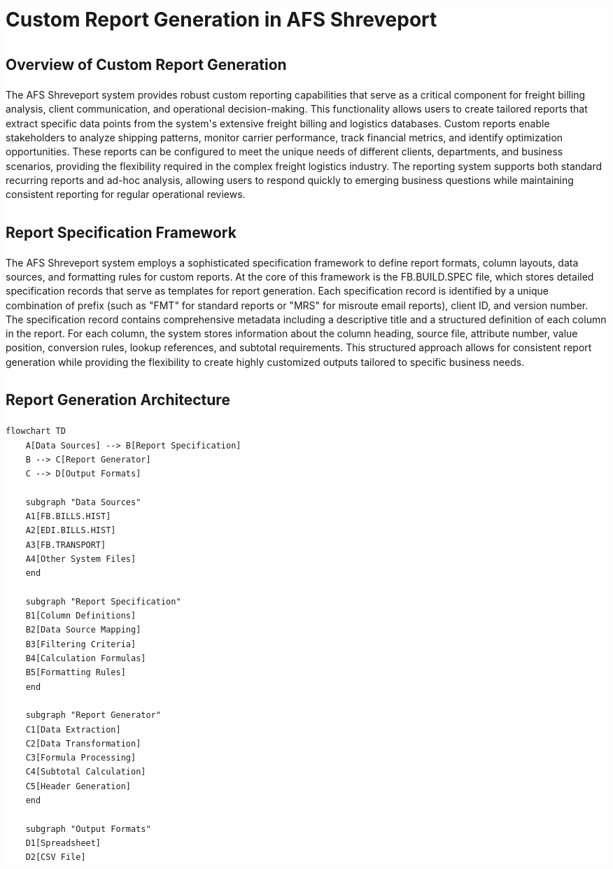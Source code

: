 # Custom Report Generation in AFS Shreveport

## Overview of Custom Report Generation

The AFS Shreveport system provides robust custom reporting capabilities that serve as a critical component for freight billing analysis, client communication, and operational decision-making. This functionality allows users to create tailored reports that extract specific data points from the system's extensive freight billing and logistics databases. Custom reports enable stakeholders to analyze shipping patterns, monitor carrier performance, track financial metrics, and identify optimization opportunities. These reports can be configured to meet the unique needs of different clients, departments, and business scenarios, providing the flexibility required in the complex freight logistics industry. The reporting system supports both standard recurring reports and ad-hoc analysis, allowing users to respond quickly to emerging business questions while maintaining consistent reporting for regular operational reviews.

## Report Specification Framework

The AFS Shreveport system employs a sophisticated specification framework to define report formats, column layouts, data sources, and formatting rules for custom reports. At the core of this framework is the FB.BUILD.SPEC file, which stores detailed specification records that serve as templates for report generation. Each specification record is identified by a unique combination of prefix (such as "FMT" for standard reports or "MRS" for misroute email reports), client ID, and version number. The specification record contains comprehensive metadata including a descriptive title and a structured definition of each column in the report. For each column, the system stores information about the column heading, source file, attribute number, value position, conversion rules, lookup references, and subtotal requirements. This structured approach allows for consistent report generation while providing the flexibility to create highly customized outputs tailored to specific business needs.

## Report Generation Architecture

```mermaid
flowchart TD
    A[Data Sources] --> B[Report Specification]
    B --> C[Report Generator]
    C --> D[Output Formats]
    
    subgraph "Data Sources"
    A1[FB.BILLS.HIST] 
    A2[EDI.BILLS.HIST]
    A3[FB.TRANSPORT]
    A4[Other System Files]
    end
    
    subgraph "Report Specification"
    B1[Column Definitions]
    B2[Data Source Mapping]
    B3[Filtering Criteria]
    B4[Calculation Formulas]
    B5[Formatting Rules]
    end
    
    subgraph "Report Generator"
    C1[Data Extraction]
    C2[Data Transformation]
    C3[Formula Processing]
    C4[Subtotal Calculation]
    C5[Header Generation]
    end
    
    subgraph "Output Formats"
    D1[Spreadsheet]
    D2[CSV File]
```

[Generated by the Sage AI expert workbench: 2025-05-28 08:06:19  https://sage-tech.ai/workbench]: #